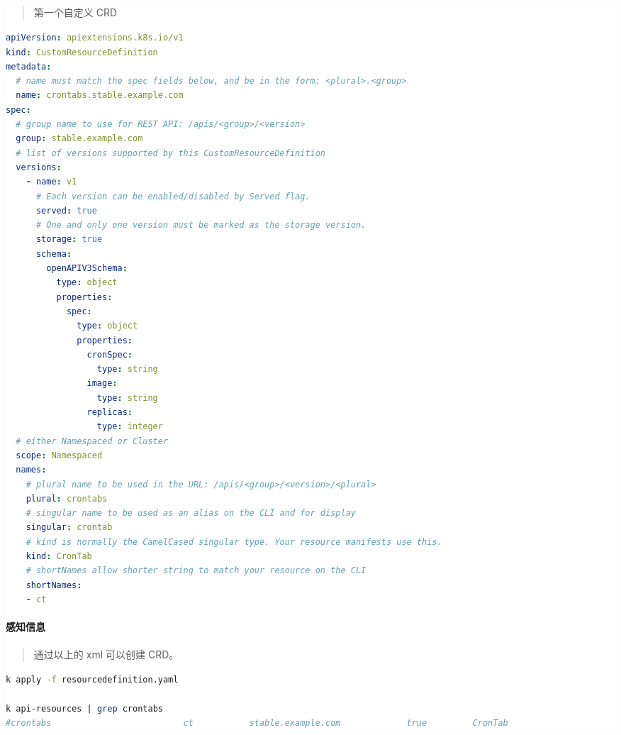 > 第一个自定义 CRD

```yaml
apiVersion: apiextensions.k8s.io/v1
kind: CustomResourceDefinition
metadata:
  # name must match the spec fields below, and be in the form: <plural>.<group>
  name: crontabs.stable.example.com
spec:
  # group name to use for REST API: /apis/<group>/<version>
  group: stable.example.com
  # list of versions supported by this CustomResourceDefinition
  versions:
    - name: v1
      # Each version can be enabled/disabled by Served flag.
      served: true
      # One and only one version must be marked as the storage version.
      storage: true
      schema:
        openAPIV3Schema:
          type: object
          properties:
            spec:
              type: object
              properties:
                cronSpec:
                  type: string
                image:
                  type: string
                replicas:
                  type: integer
  # either Namespaced or Cluster
  scope: Namespaced
  names:
    # plural name to be used in the URL: /apis/<group>/<version>/<plural>
    plural: crontabs
    # singular name to be used as an alias on the CLI and for display
    singular: crontab
    # kind is normally the CamelCased singular type. Your resource manifests use this.
    kind: CronTab
    # shortNames allow shorter string to match your resource on the CLI
    shortNames:
    - ct
```

#### 感知信息

> 通过以上的 xml 可以创建 CRD。

```bash
k apply -f resourcedefinition.yaml

k api-resources | grep crontabs
#crontabs                          ct           stable.example.com             true         CronTab
```

